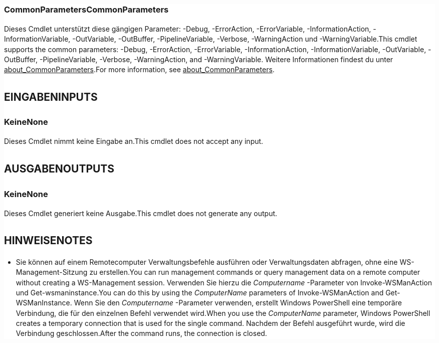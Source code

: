 ### <span data-ttu-id="d2b64-215">CommonParameters</span><span class="sxs-lookup"><span data-stu-id="d2b64-215">CommonParameters</span></span>
<span data-ttu-id="d2b64-216">Dieses Cmdlet unterstützt diese gängigen Parameter: -Debug, -ErrorAction, -ErrorVariable, -InformationAction, -InformationVariable, -OutVariable, -OutBuffer, -PipelineVariable, -Verbose, -WarningAction und -WarningVariable.</span><span class="sxs-lookup"><span data-stu-id="d2b64-216">This cmdlet supports the common parameters: -Debug, -ErrorAction, -ErrorVariable, -InformationAction, -InformationVariable, -OutVariable, -OutBuffer, -PipelineVariable, -Verbose, -WarningAction, and -WarningVariable.</span></span> <span data-ttu-id="d2b64-217">Weitere Informationen findest du unter [about_CommonParameters](https://go.microsoft.com/fwlink/?LinkID=113216).</span><span class="sxs-lookup"><span data-stu-id="d2b64-217">For more information, see [about_CommonParameters](https://go.microsoft.com/fwlink/?LinkID=113216).</span></span>

## <span data-ttu-id="d2b64-218">EINGABEN</span><span class="sxs-lookup"><span data-stu-id="d2b64-218">INPUTS</span></span>

### <span data-ttu-id="d2b64-219">Keine</span><span class="sxs-lookup"><span data-stu-id="d2b64-219">None</span></span>
<span data-ttu-id="d2b64-220">Dieses Cmdlet nimmt keine Eingabe an.</span><span class="sxs-lookup"><span data-stu-id="d2b64-220">This cmdlet does not accept any input.</span></span>

## <span data-ttu-id="d2b64-221">AUSGABEN</span><span class="sxs-lookup"><span data-stu-id="d2b64-221">OUTPUTS</span></span>

### <span data-ttu-id="d2b64-222">Keine</span><span class="sxs-lookup"><span data-stu-id="d2b64-222">None</span></span>
<span data-ttu-id="d2b64-223">Dieses Cmdlet generiert keine Ausgabe.</span><span class="sxs-lookup"><span data-stu-id="d2b64-223">This cmdlet does not generate any output.</span></span>

## <span data-ttu-id="d2b64-224">HINWEISE</span><span class="sxs-lookup"><span data-stu-id="d2b64-224">NOTES</span></span>

* <span data-ttu-id="d2b64-225">Sie können auf einem Remotecomputer Verwaltungsbefehle ausführen oder Verwaltungsdaten abfragen, ohne eine WS-Management-Sitzung zu erstellen.</span><span class="sxs-lookup"><span data-stu-id="d2b64-225">You can run management commands or query management data on a remote computer without creating a WS-Management session.</span></span> <span data-ttu-id="d2b64-226">Verwenden Sie hierzu die *Computername* -Parameter von Invoke-WSManAction und Get-wsmaninstance.</span><span class="sxs-lookup"><span data-stu-id="d2b64-226">You can do this by using the *ComputerName* parameters of Invoke-WSManAction and Get-WSManInstance.</span></span> <span data-ttu-id="d2b64-227">Wenn Sie den *Computername* -Parameter verwenden, erstellt Windows PowerShell eine temporäre Verbindung, die für den einzelnen Befehl verwendet wird.</span><span class="sxs-lookup"><span data-stu-id="d2b64-227">When you use the *ComputerName* parameter, Windows PowerShell creates a temporary connection that is used for the single command.</span></span> <span data-ttu-id="d2b64-228">Nachdem der Befehl ausgeführt wurde, wird die Verbindung geschlossen.</span><span class="sxs-lookup"><span data-stu-id="d2b64-228">After the command runs, the connection is closed.</span></span>

